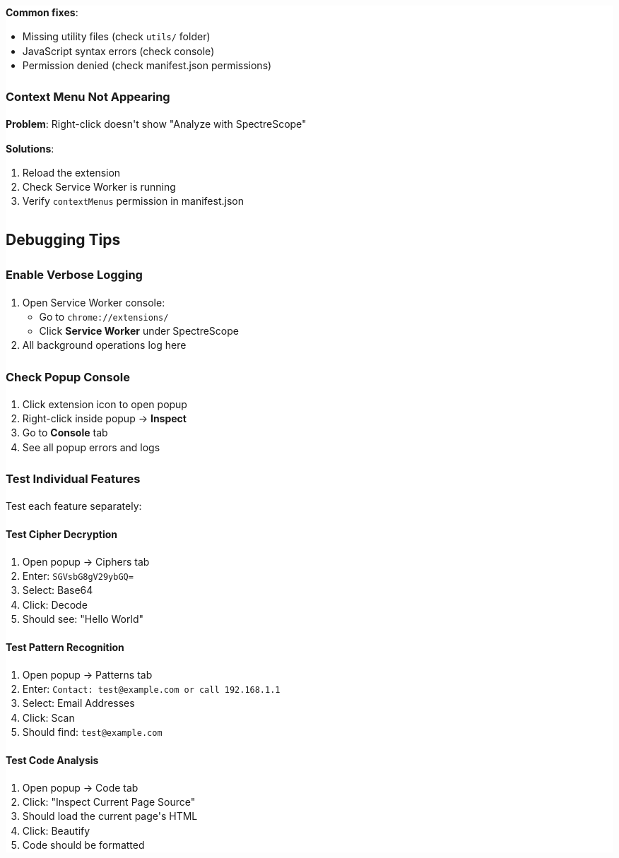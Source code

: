 **Common fixes**:
- Missing utility files (check `utils/` folder)
- JavaScript syntax errors (check console)
- Permission denied (check manifest.json permissions)

### Context Menu Not Appearing

**Problem**: Right-click doesn't show "Analyze with SpectreScope"

**Solutions**:
1. Reload the extension
2. Check Service Worker is running
3. Verify `contextMenus` permission in manifest.json

## Debugging Tips

### Enable Verbose Logging

1. Open Service Worker console:
   - Go to `chrome://extensions/`
   - Click **Service Worker** under SpectreScope
2. All background operations log here

### Check Popup Console

1. Click extension icon to open popup
2. Right-click inside popup → **Inspect**
3. Go to **Console** tab
4. See all popup errors and logs

### Test Individual Features

Test each feature separately:

#### Test Cipher Decryption
1. Open popup → Ciphers tab
2. Enter: `SGVsbG8gV29ybGQ=`
3. Select: Base64
4. Click: Decode
5. Should see: "Hello World"

#### Test Pattern Recognition
1. Open popup → Patterns tab
2. Enter: `Contact: test@example.com or call 192.168.1.1`
3. Select: Email Addresses
4. Click: Scan
5. Should find: `test@example.com`

#### Test Code Analysis
1. Open popup → Code tab
2. Click: "Inspect Current Page Source"
3. Should load the current page's HTML
4. Click: Beautify
5. Code should be formatted
